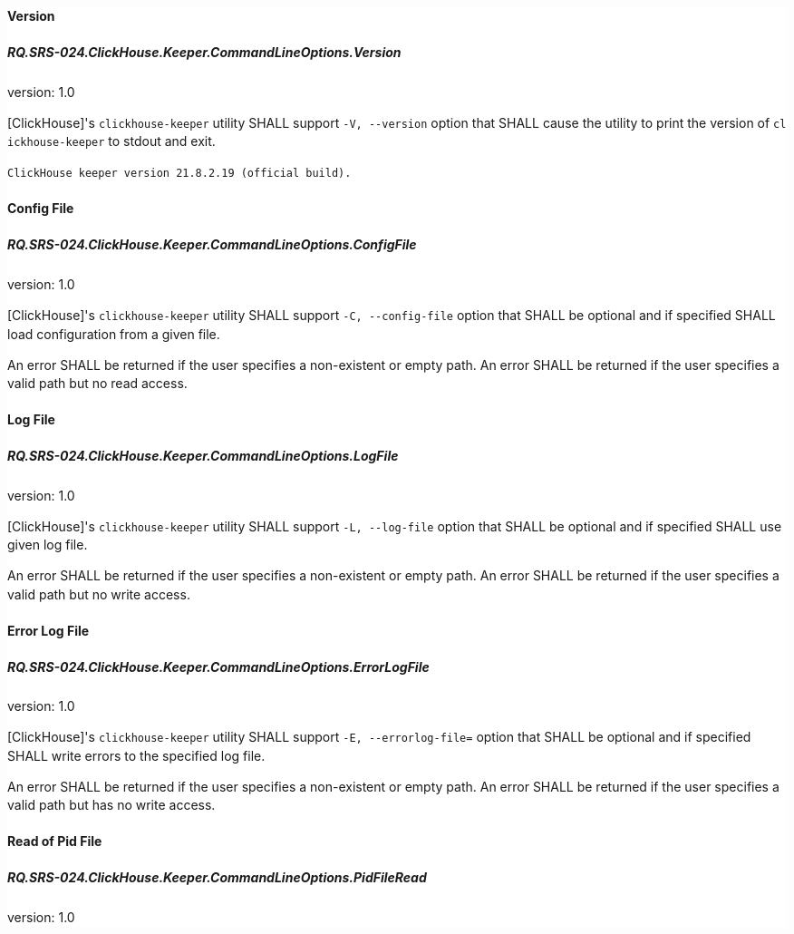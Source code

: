 
#### Version

##### RQ.SRS-024.ClickHouse.Keeper.CommandLineOptions.Version
version: 1.0

[ClickHouse]'s `clickhouse-keeper` utility SHALL support `-V, --version` option
that SHALL cause the utility to print the version of `clickhouse-keeper` to stdout and exit.

```
ClickHouse keeper version 21.8.2.19 (official build).

```

#### Config File

##### RQ.SRS-024.ClickHouse.Keeper.CommandLineOptions.ConfigFile
version: 1.0

[ClickHouse]'s `clickhouse-keeper` utility SHALL support `-C, --config-file` option 
that SHALL be optional and if specified SHALL load configuration from a given file.

An error SHALL be returned if the user specifies a non-existent or empty path.
An error SHALL be returned if the user specifies a valid path but no read access.

#### Log File

##### RQ.SRS-024.ClickHouse.Keeper.CommandLineOptions.LogFile
version: 1.0

[ClickHouse]'s `clickhouse-keeper` utility SHALL support `-L, --log-file` option 
that SHALL be optional and if specified SHALL use given log file.

An error SHALL be returned if the user specifies a non-existent or empty path.
An error SHALL be returned if the user specifies a valid path but no write access.

#### Error Log File

##### RQ.SRS-024.ClickHouse.Keeper.CommandLineOptions.ErrorLogFile
version: 1.0

[ClickHouse]'s `clickhouse-keeper` utility SHALL support `-E, --errorlog-file=` option 
that SHALL be optional and if specified SHALL write errors to the specified log file.

An error SHALL be returned if the user specifies a non-existent or empty path.
An error SHALL be returned if the user specifies a valid path but has no write access.

#### Read of Pid File

##### RQ.SRS-024.ClickHouse.Keeper.CommandLineOptions.PidFileRead
version: 1.0
